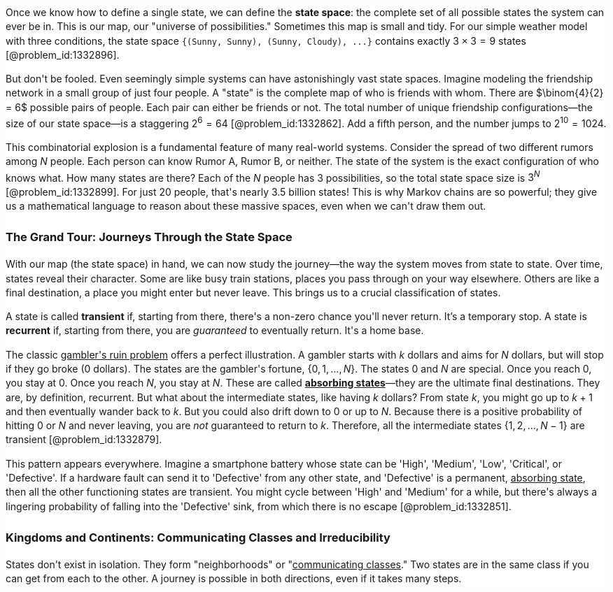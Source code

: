 Once we know how to define a single state, we can define the **state space**: the complete set of all possible states the system can ever be in. This is our map, our "universe of possibilities." Sometimes this map is small and tidy. For our simple weather model with three conditions, the state space `{(Sunny, Sunny), (Sunny, Cloudy), ...}` contains exactly $3 \times 3 = 9$ states [@problem_id:1332896].

But don't be fooled. Even seemingly simple systems can have astonishingly vast state spaces. Imagine modeling the friendship network in a small group of just four people. A "state" is the complete map of who is friends with whom. There are $\binom{4}{2} = 6$ possible pairs of people. Each pair can either be friends or not. The total number of unique friendship configurations—the size of our state space—is a staggering $2^6 = 64$ [@problem_id:1332862]. Add a fifth person, and the number jumps to $2^{10} = 1024$.

This combinatorial explosion is a fundamental feature of many real-world systems. Consider the spread of two different rumors among $N$ people. Each person can know Rumor A, Rumor B, or neither. The state of the system is the exact configuration of who knows what. How many states are there? Each of the $N$ people has 3 possibilities, so the total state space size is $3^N$ [@problem_id:1332899]. For just 20 people, that's nearly 3.5 billion states! This is why Markov chains are so powerful; they give us a mathematical language to reason about these massive spaces, even when we can't draw them out.

### The Grand Tour: Journeys Through the State Space

With our map (the state space) in hand, we can now study the journey—the way the system moves from state to state. Over time, states reveal their character. Some are like busy train stations, places you pass through on your way elsewhere. Others are like a final destination, a place you might enter but never leave. This brings us to a crucial classification of states.

A state is called **transient** if, starting from there, there's a non-zero chance you'll never return. It’s a temporary stop. A state is **recurrent** if, starting from there, you are *guaranteed* to eventually return. It's a home base.

The classic [gambler's ruin problem](@article_id:260494) offers a perfect illustration. A gambler starts with $k$ dollars and aims for $N$ dollars, but will stop if they go broke (0 dollars). The states are the gambler's fortune, $\{0, 1, ..., N\}$. The states 0 and $N$ are special. Once you reach 0, you stay at 0. Once you reach $N$, you stay at $N$. These are called **[absorbing states](@article_id:160542)**—they are the ultimate final destinations. They are, by definition, recurrent. But what about the intermediate states, like having $k$ dollars? From state $k$, you might go up to $k+1$ and then eventually wander back to $k$. But you could also drift down to 0 or up to $N$. Because there is a positive probability of hitting 0 or $N$ and never leaving, you are *not* guaranteed to return to $k$. Therefore, all the intermediate states $\{1, 2, ..., N-1\}$ are transient [@problem_id:1332879].

This pattern appears everywhere. Imagine a smartphone battery whose state can be 'High', 'Medium', 'Low', 'Critical', or 'Defective'. If a hardware fault can send it to 'Defective' from any other state, and 'Defective' is a permanent, [absorbing state](@article_id:274039), then all the other functioning states are transient. You might cycle between 'High' and 'Medium' for a while, but there's always a lingering probability of falling into the 'Defective' sink, from which there is no escape [@problem_id:1332851].

### Kingdoms and Continents: Communicating Classes and Irreducibility

States don't exist in isolation. They form "neighborhoods" or "[communicating classes](@article_id:266786)." Two states are in the same class if you can get from each to the other. A journey is possible in both directions, even if it takes many steps.
